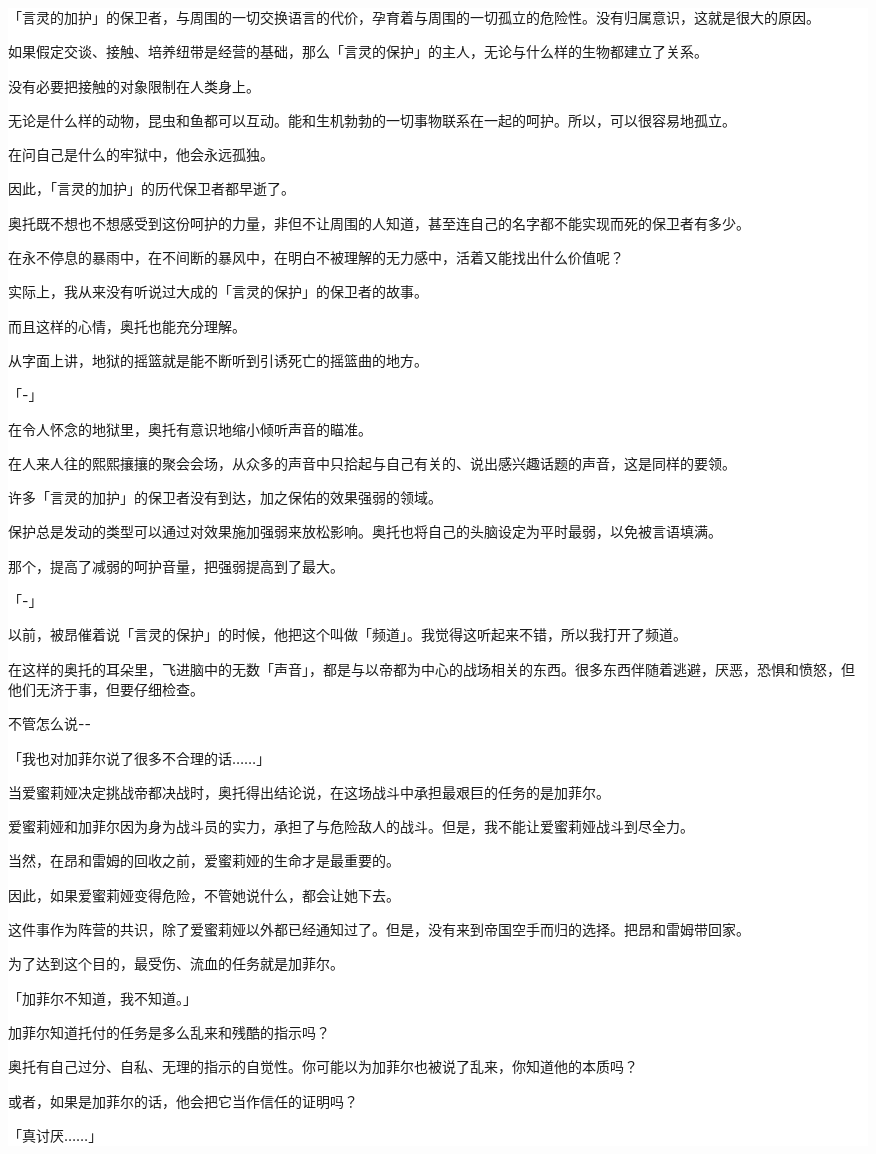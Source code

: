 「言灵的加护」的保卫者，与周围的一切交换语言的代价，孕育着与周围的一切孤立的危险性。没有归属意识，这就是很大的原因。

如果假定交谈、接触、培养纽带是经营的基础，那么「言灵的保护」的主人，无论与什么样的生物都建立了关系。

没有必要把接触的对象限制在人类身上。

无论是什么样的动物，昆虫和鱼都可以互动。能和生机勃勃的一切事物联系在一起的呵护。所以，可以很容易地孤立。

在问自己是什么的牢狱中，他会永远孤独。

因此，「言灵的加护」的历代保卫者都早逝了。

奥托既不想也不想感受到这份呵护的力量，非但不让周围的人知道，甚至连自己的名字都不能实现而死的保卫者有多少。

在永不停息的暴雨中，在不间断的暴风中，在明白不被理解的无力感中，活着又能找出什么价值呢？

实际上，我从来没有听说过大成的「言灵的保护」的保卫者的故事。

而且这样的心情，奥托也能充分理解。

从字面上讲，地狱的摇篮就是能不断听到引诱死亡的摇篮曲的地方。

「-」

在令人怀念的地狱里，奥托有意识地缩小倾听声音的瞄准。

在人来人往的熙熙攘攘的聚会会场，从众多的声音中只拾起与自己有关的、说出感兴趣话题的声音，这是同样的要领。

许多「言灵的加护」的保卫者没有到达，加之保佑的效果强弱的领域。

保护总是发动的类型可以通过对效果施加强弱来放松影响。奥托也将自己的头脑设定为平时最弱，以免被言语填满。

那个，提高了减弱的呵护音量，把强弱提高到了最大。

「-」

以前，被昂催着说「言灵的保护」的时候，他把这个叫做「频道」。我觉得这听起来不错，所以我打开了频道。

在这样的奥托的耳朵里，飞进脑中的无数「声音」，都是与以帝都为中心的战场相关的东西。很多东西伴随着逃避，厌恶，恐惧和愤怒，但他们无济于事，但要仔细检查。

不管怎么说--

「我也对加菲尔说了很多不合理的话……」

当爱蜜莉娅决定挑战帝都决战时，奥托得出结论说，在这场战斗中承担最艰巨的任务的是加菲尔。

爱蜜莉娅和加菲尔因为身为战斗员的实力，承担了与危险敌人的战斗。但是，我不能让爱蜜莉娅战斗到尽全力。

当然，在昂和雷姆的回收之前，爱蜜莉娅的生命才是最重要的。

因此，如果爱蜜莉娅变得危险，不管她说什么，都会让她下去。

这件事作为阵营的共识，除了爱蜜莉娅以外都已经通知过了。但是，没有来到帝国空手而归的选择。把昂和雷姆带回家。

为了达到这个目的，最受伤、流血的任务就是加菲尔。

「加菲尔不知道，我不知道。」

加菲尔知道托付的任务是多么乱来和残酷的指示吗？

奥托有自己过分、自私、无理的指示的自觉性。你可能以为加菲尔也被说了乱来，你知道他的本质吗？

或者，如果是加菲尔的话，他会把它当作信任的证明吗？

「真讨厌……」
